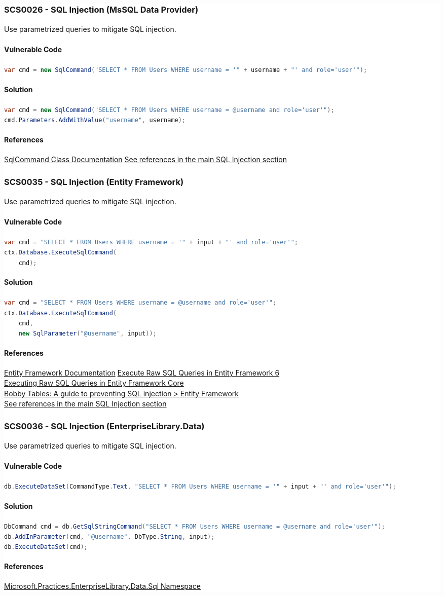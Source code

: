### SCS0026 - SQL Injection (MsSQL Data Provider)
Use parametrized queries to mitigate SQL injection.
#### Vulnerable Code
```cs
var cmd = new SqlCommand("SELECT * FROM Users WHERE username = '" + username + "' and role='user'");
```
#### Solution
```cs
var cmd = new SqlCommand("SELECT * FROM Users WHERE username = @username and role='user'");
cmd.Parameters.AddWithValue("username", username);
```
#### References
[SqlCommand Class Documentation](https://msdn.microsoft.com/en-us/library/system.data.sqlclient.sqlcommand(v=vs.110).aspx)  
[See references in the main SQL Injection section](#SQLInjection)  
<div id="SCS0035"></div>

### SCS0035 - SQL Injection (Entity Framework)
Use parametrized queries to mitigate SQL injection.
#### Vulnerable Code
```cs
var cmd = "SELECT * FROM Users WHERE username = '" + input + "' and role='user'";
ctx.Database.ExecuteSqlCommand(
    cmd);
```
#### Solution
```cs
var cmd = "SELECT * FROM Users WHERE username = @username and role='user'";
ctx.Database.ExecuteSqlCommand(
    cmd,
    new SqlParameter("@username", input));
```
#### References
[Entity Framework Documentation](https://msdn.microsoft.com/en-us/library/gg696172(v=vs.103).aspx)  
[Execute Raw SQL Queries in Entity Framework 6](http://www.entityframeworktutorial.net/entityframework4.3/raw-sql-query-in-entity-framework.aspx)  
[Executing Raw SQL Queries in Entity Framework Core](https://www.learnentityframeworkcore.com/raw-sql)  
[Bobby Tables: A guide to preventing SQL injection > Entity Framework](http://bobby-tables.com/adodotnet_ef)  
[See references in the main SQL Injection section](#SQLInjection)  
<div id="SCS0036"></div>

### SCS0036 - SQL Injection (EnterpriseLibrary.Data)
Use parametrized queries to mitigate SQL injection.
#### Vulnerable Code
```cs
db.ExecuteDataSet(CommandType.Text, "SELECT * FROM Users WHERE username = '" + input + "' and role='user'");
```
#### Solution
```cs
DbCommand cmd = db.GetSqlStringCommand("SELECT * FROM Users WHERE username = @username and role='user'");
db.AddInParameter(cmd, "@username", DbType.String, input);
db.ExecuteDataSet(cmd);
```
#### References
[Microsoft.Practices.EnterpriseLibrary.Data.Sql Namespace](https://docs.microsoft.com/en-us/previous-versions/msp-n-p/bb689524(v%3dpandp.31))  